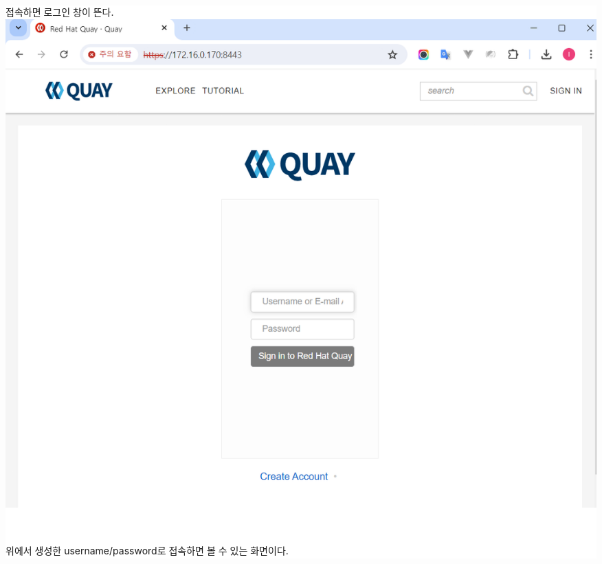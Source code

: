 접속하면 로그인 창이 뜬다.![image-20240715165304581](/../assets/img/posts/2024-07-15-RHOCP-4.16-Install/image-20240715165304581.png)

<br/>

위에서 생성한 username/password로 접속하면 볼 수 있는 화면이다.
